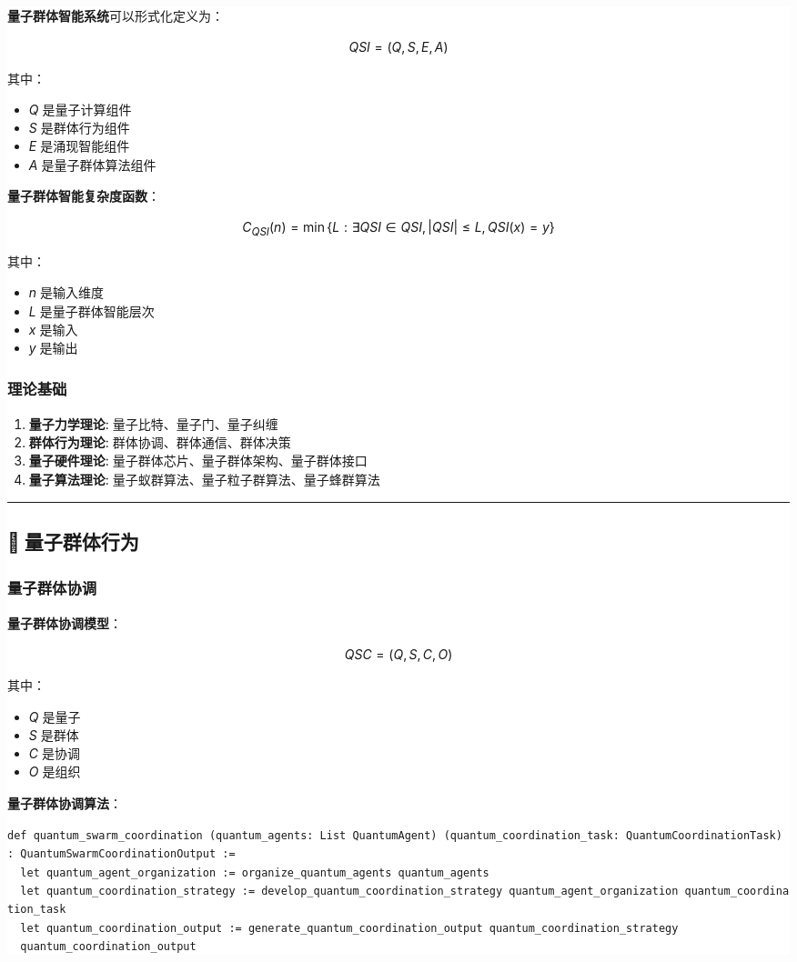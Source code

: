 **量子群体智能系统**可以形式化定义为：

$$QSI = (Q, S, E, A)$$

其中：

- $Q$ 是量子计算组件
- $S$ 是群体行为组件
- $E$ 是涌现智能组件
- $A$ 是量子群体算法组件

**量子群体智能复杂度函数**：

$$C_{QSI}(n) = \min\{L : \exists QSI \in QSI, |QSI| \leq L, QSI(x) = y\}$$

其中：

- $n$ 是输入维度
- $L$ 是量子群体智能层次
- $x$ 是输入
- $y$ 是输出

### 理论基础

1. **量子力学理论**: 量子比特、量子门、量子纠缠
2. **群体行为理论**: 群体协调、群体通信、群体决策
3. **量子硬件理论**: 量子群体芯片、量子群体架构、量子群体接口
4. **量子算法理论**: 量子蚁群算法、量子粒子群算法、量子蜂群算法

---

## 🐜 量子群体行为

### 量子群体协调

**量子群体协调模型**：

$$QSC = (Q, S, C, O)$$

其中：

- $Q$ 是量子
- $S$ 是群体
- $C$ 是协调
- $O$ 是组织

**量子群体协调算法**：

```lean
def quantum_swarm_coordination (quantum_agents: List QuantumAgent) (quantum_coordination_task: QuantumCoordinationTask) : QuantumSwarmCoordinationOutput :=
  let quantum_agent_organization := organize_quantum_agents quantum_agents
  let quantum_coordination_strategy := develop_quantum_coordination_strategy quantum_agent_organization quantum_coordination_task
  let quantum_coordination_output := generate_quantum_coordination_output quantum_coordination_strategy
  quantum_coordination_output
```
